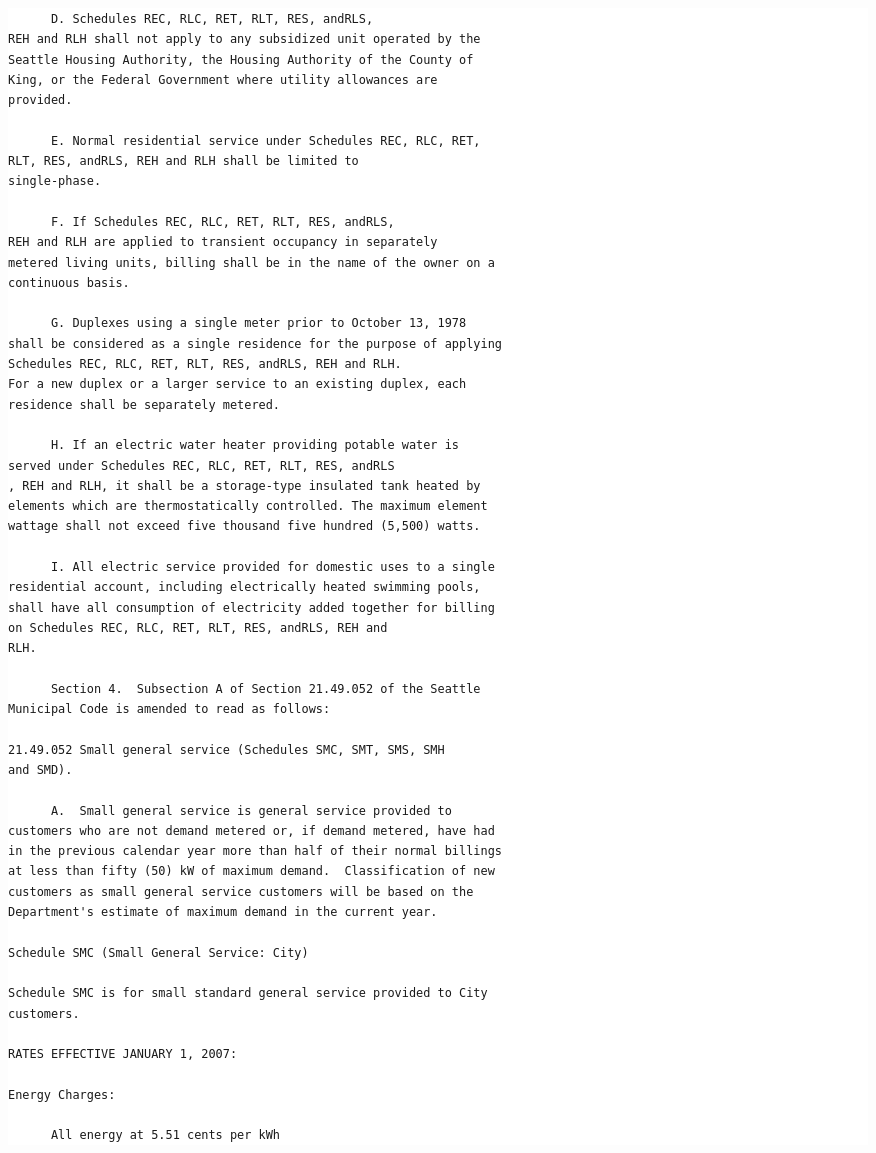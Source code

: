           D. Schedules REC, RLC, RET, RLT, RES, andRLS,  
    REH and RLH shall not apply to any subsidized unit operated by the  
    Seattle Housing Authority, the Housing Authority of the County of  
    King, or the Federal Government where utility allowances are  
    provided.  
  
          E. Normal residential service under Schedules REC, RLC, RET,  
    RLT, RES, andRLS, REH and RLH shall be limited to  
    single-phase.  
  
          F. If Schedules REC, RLC, RET, RLT, RES, andRLS,  
    REH and RLH are applied to transient occupancy in separately  
    metered living units, billing shall be in the name of the owner on a  
    continuous basis.  
  
          G. Duplexes using a single meter prior to October 13, 1978  
    shall be considered as a single residence for the purpose of applying  
    Schedules REC, RLC, RET, RLT, RES, andRLS, REH and RLH.  
    For a new duplex or a larger service to an existing duplex, each  
    residence shall be separately metered.  
  
          H. If an electric water heater providing potable water is  
    served under Schedules REC, RLC, RET, RLT, RES, andRLS  
    , REH and RLH, it shall be a storage-type insulated tank heated by  
    elements which are thermostatically controlled. The maximum element  
    wattage shall not exceed five thousand five hundred (5,500) watts.  
  
          I. All electric service provided for domestic uses to a single  
    residential account, including electrically heated swimming pools,  
    shall have all consumption of electricity added together for billing  
    on Schedules REC, RLC, RET, RLT, RES, andRLS, REH and  
    RLH.  
  
          Section 4.  Subsection A of Section 21.49.052 of the Seattle  
    Municipal Code is amended to read as follows:  
  
    21.49.052 Small general service (Schedules SMC, SMT, SMS, SMH  
    and SMD).  
  
          A.  Small general service is general service provided to  
    customers who are not demand metered or, if demand metered, have had  
    in the previous calendar year more than half of their normal billings  
    at less than fifty (50) kW of maximum demand.  Classification of new  
    customers as small general service customers will be based on the  
    Department's estimate of maximum demand in the current year.  
  
    Schedule SMC (Small General Service: City)  
  
    Schedule SMC is for small standard general service provided to City  
    customers.  
  
    RATES EFFECTIVE JANUARY 1, 2007:  
  
    Energy Charges:  
  
          All energy at 5.51 cents per kWh  
  